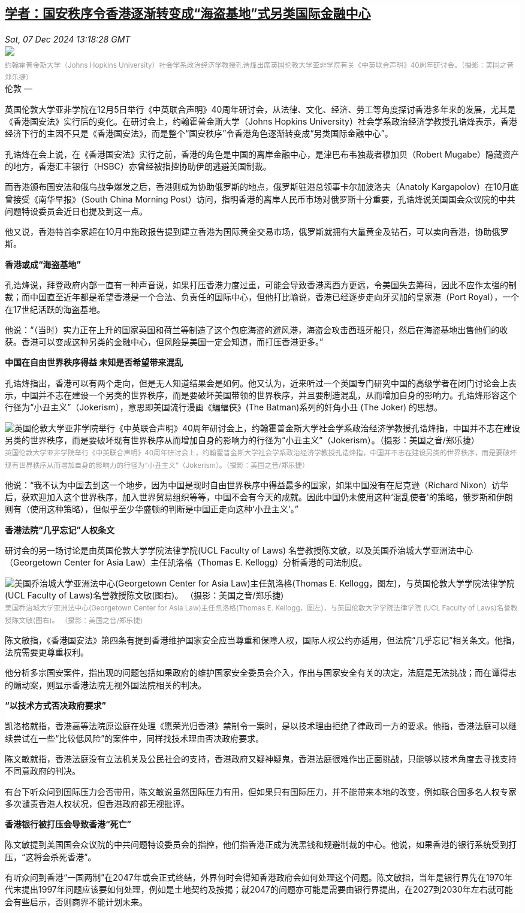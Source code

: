 
[学者：国安秩序令香港逐渐转变成“海盗基地”式另类国际金融中心](https://www.voachinese.com/a/scholar-says-hong-kong-gradually-turning-into-pirate-port-style-alternative-financial-center-under-new-national-security-order-12-724/7890798.html)
------

<div><i>Sat, 07 Dec 2024 13:18:28 GMT</i></div><img src="https://images.weserv.nl?url=gdb.voanews.com/7ca7a356-da29-4a85-b6e5-a047f6fb6e26_r1_s_w900.jpg" width="100%"><div><small style="color: #999;">约翰霍普金斯大学（Johns Hopkins University）社会学系政治经济学教授孔诰烽出席英国伦敦大学亚非学院有关《中英联合声明》40周年研讨会。（摄影：美国之音 郑乐捷）</small></div>伦敦 — <p>英国伦敦大学亚非学院在12月5日举行《中英联合声明》40周年研讨会，从法律、文化、经济、劳工等角度探讨香港多年来的发展，尤其是《香港国安法》实行后的变化。在研讨会上，约翰霍普金斯大学（Johns Hopkins University）社会学系政治经济学教授孔诰烽表示，香港经济下行的主因不只是《香港国安法》，而是整个“国安秩序”令香港角色逐渐转变成“另类国际金融中心”。</p><p>孔诰烽在会上说，在《香港国安法》实行之前，香港的角色是中国的离岸金融中心，是津巴布韦独裁者穆加贝（Robert Mugabe）隐藏资产的地方，香港汇丰银行（HSBC）亦曾经被指控协助伊朗逃避美国制裁。</p><p>而香港颁布国安法和俄乌战争爆发之后，香港则成为协助俄罗斯的地点，俄罗斯驻港总领事卡尔加波洛夫（Anatoly Kargapolov）在10月底曾接受《南华早报》（South China Morning Post）访问，指明香港的离岸人民币市场对俄罗斯十分重要，孔诰烽说美国国会众议院的中共问题特设委员会近日也提及到这一点。</p><p>他又说，香港特首李家超在10月中施政报告提到建立香港为国际黄金交易市场，俄罗斯就拥有大量黄金及钻石，可以卖向香港，协助俄罗斯。</p><p><strong>香港或成“海盗基地”</strong></p><p>孔诰烽说，拜登政府内部一直有一种声音说，如果打压香港力度过重，可能会导致香港离西方更远，令美国失去筹码，因此不应作太强的制裁；而中国直至近年都是希望香港是一个合法、负责任的国际中心，但他打比喻说，香港已经逐步走向牙买加的皇家港（Port Royal），一个在17世纪活跃的海盗基地。</p><p>他说：“（当时）实力正在上升的国家英国和荷兰等制造了这个包庇海盗的避风港，海盗会攻击西班牙船只，然后在海盗基地出售他们的收获。香港可以变成这种另类的金融中心，但风险是美国一定会知道，而打压香港更多。”</p><p><strong>中国在自由世界秩序得益 未知是否希望带来混乱</strong></p><p>孔诰烽指出，香港可以有两个走向，但是无人知道结果会是如何。他又认为，近来听过一个英国专门研究中国的高级学者在闭门讨论会上表示，中国并不志在建设一个另类的世界秩序，而是要破坏美国带领的世界秩序，并且要制造混乱，从而增加自身的影响力。孔诰烽形容这个行径为“小丑主义”（Jokerism），意思即美国流行漫画《蝙蝠侠》(The Batman)系列的奸角小丑 (The Joker) 的思想。</p><div ><img  src="https://images.weserv.nl?url=gdb.voanews.com/495cf0c6-ed0a-4dbe-8a77-8650662f7b32_w900.jpg" alt="英国伦敦大学亚非学院举行《中英联合声明》40周年研讨会上，约翰霍普金斯大学社会学系政治经济学教授孔诰烽指，中国并不志在建设另类的世界秩序，而是要破坏现有世界秩序从而增加自身的影响力的行径为“小丑主义”（Jokerism）。（摄影：美国之音/郑乐捷）" border="0"/><div><small style="color: #999;">英国伦敦大学亚非学院举行《中英联合声明》40周年研讨会上，约翰霍普金斯大学社会学系政治经济学教授孔诰烽指，中国并不志在建设另类的世界秩序，而是要破坏现有世界秩序从而增加自身的影响力的行径为“小丑主义”（Jokerism）。（摄影：美国之音/郑乐捷）</small></div></div><p>他说：“我不认为中国去到这一个地步，因为中国是现时自由世界秩序中得益最多的国家，如果中国没有在尼克逊（Richard Nixon）访华后，获欢迎加入这个世界秩序，加入世界贸易组织等等，中国不会有今天的成就。因此中国仍未使用这种‘混乱使者'的策略，俄罗斯和伊朗则有（使用这种策略），但似乎至少华盛顿的判断是中国正走向这种‘小丑主义'。”</p><p><strong>香港法院“几乎忘记”人权条文</strong></p><p>研讨会的另一场讨论是由英国伦敦大学学院法律学院(UCL Faculty of Laws) 名誉教授陈文敏，以及美国乔治城大学亚洲法中心（Georgetown Center for Asia Law）主任凯洛格（Thomas E. Kellogg）分析香港的司法制度。</p><div ><img  src="https://images.weserv.nl?url=gdb.voanews.com/ff8d74b1-5000-4d01-8fac-31bacae7232e_w900.jpg" alt="美国乔治城大学亚洲法中心(Georgetown Center for Asia Law)主任凯洛格(Thomas E. Kellogg，图左)，与英国伦敦大学学院法律学院 (UCL Faculty of Laws)名誉教授陈文敏(图右)。 （摄影：美国之音/郑乐捷)" border="0"/><div><small style="color: #999;">美国乔治城大学亚洲法中心(Georgetown Center for Asia Law)主任凯洛格(Thomas E. Kellogg，图左)，与英国伦敦大学学院法律学院 (UCL Faculty of Laws)名誉教授陈文敏(图右)。 （摄影：美国之音/郑乐捷)</small></div></div><p>陈文敏指，《香港国安法》第四条有提到香港维护国家安全应当尊重和保障人权，国际人权公约亦适用，但法院“几乎忘记”相关条文。他指，法院需要更尊重权利。</p><p>他分析多宗国安案件，指出现的问题包括如果政府的维护国家安全委员会介入，作出与国家安全有关的决定，法庭是无法挑战；而在谭得志的煽动案，则显示香港法院无视外国法院相关的判决。</p><p><strong>“以技术方式否决政府要求”</strong></p><p>凯洛格就指，香港高等法院原讼庭在处理《愿荣光归香港》禁制令一案时，是以技术理由拒绝了律政司一方的要求。他指，香港法庭可以继续尝试在一些“比较低风险”的案件中，同样找技术理由否决政府要求。</p><p>陈文敏就指，香港法庭没有立法机关及公民社会的支持，香港政府又疑神疑鬼，香港法庭很难作出正面挑战，只能够以技术角度去寻找支持不同意政府的判决。</p><p>有台下听众问到国际压力会否带用，陈文敏说虽然国际压力有用，但如果只有国际压力，并不能带来本地的改变，例如联合国多名人权专家多次谴责香港人权状况，但香港政府都无视批评。</p><p><strong>香港银行被打压会导致香港“死亡”</strong></p><p>陈文敏提到美国国会众议院的中共问题特设委员会的指控，他们指香港正成为洗黑钱和规避制裁的中心。他说，如果香港的银行系统受到打压，“这将会杀死香港”。</p><p>有听众问到香港“一国两制”在2047年或会正式终结，外界何时会得知香港政府会如何处理这个问题。陈文敏指，当年是银行界先在1970年代末提出1997年问题应该要如何处理，例如是土地契约及按揭；就2047的问题亦可能是需要由银行界提出，在2027到2030年左右就可能会有些启示，否则商界不能计划未来。</p>
